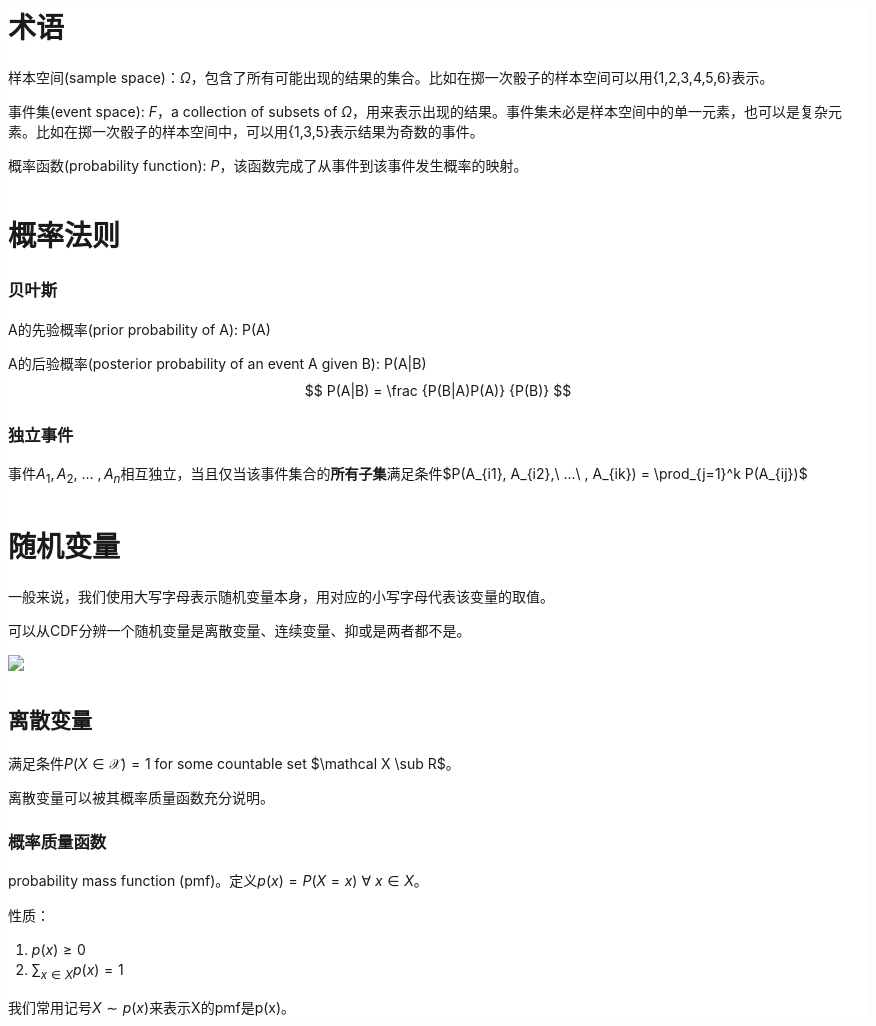 # 术语

样本空间(sample space)：$\Omega$，包含了所有可能出现的结果的集合。比如在掷一次骰子的样本空间可以用{1,2,3,4,5,6}表示。

事件集(event space): $F$，a collection of subsets of $\Omega$，用来表示出现的结果。事件集未必是样本空间中的单一元素，也可以是复杂元素。比如在掷一次骰子的样本空间中，可以用{1,3,5}表示结果为奇数的事件。

概率函数(probability function): $P$，该函数完成了从事件到该事件发生概率的映射。



# 概率法则

### 贝叶斯

A的先验概率(prior probability of A): P(A)

A的后验概率(posterior probability of an event A given B): P(A|B)
$$
P(A|B) = \frac {P(B|A)P(A)} {P(B)}
$$

### 独立事件

事件$A_1, A_2,\ ...\ , A_n$相互独立，当且仅当该事件集合的**所有子集**满足条件$P(A_{i1}, A_{i2},\ ...\ , A_{ik}) = \prod_{j=1}^k P(A_{ij})$



# 随机变量

一般来说，我们使用大写字母表示随机变量本身，用对应的小写字母代表该变量的取值。

可以从CDF分辨一个随机变量是离散变量、连续变量、抑或是两者都不是。

<img src="https://i.postimg.cc/qqvQMqVs/RV.png" height=400>

## 离散变量

满足条件$P(X \in \mathcal X) = 1$ for some countable set $\mathcal X \sub R$。

离散变量可以被其概率质量函数充分说明。

### 概率质量函数

probability mass function (pmf)。定义$p(x) = P(X=x) \ \forall \ x \in X$。

性质：

1. $p(x) \ge 0$
2. $\sum_{x \in X} p(x) = 1$

我们常用记号$X \sim p(x)$来表示X的pmf是p(x)。
